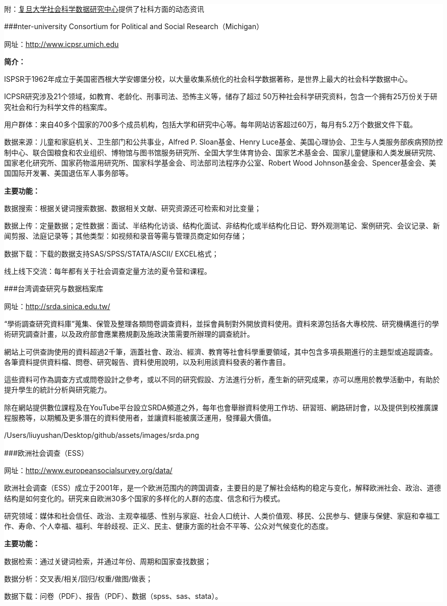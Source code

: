 附：[复旦大学社会科学数据研究中心](http://fisr.fudan.edu.cn/)提供了社科方面的动态资讯


###nter-university Consortium for Political and Social Research（Michigan）

网址：http://www.icpsr.umich.edu

**简介：**

ISPSR于1962年成立于美国密西根大学安娜堡分校，以大量收集系统化的社会科学数据著称，是世界上最大的社会科学数据中心。 

ICPSR研究涉及21个领域，如教育、老龄化、刑事司法、恐怖主义等，储存了超过 50万种社会科学研究资料，包含一个拥有25万份关于研究社会和行为科学文件的档案库。 

用户群体：来自40多个国家的700多个成员机构，包括大学和研究中心等。每年网站访客超过60万，每月有5.2万个数据文件下载。

数据来源：儿童和家庭机关、卫生部门和公共事业，Alfred P. Sloan基金、Henry Luce基金、美国心理协会、卫生与人类服务部疾病预防控制中心、联合国粮食和农业组织、博物馆与图书馆服务研究所、全国大学生体育协会、国家艺术基金会、国家儿童健康和人类发展研究院、国家老化研究所、国家药物滥用研究所、国家科学基金会、司法部司法程序办公室、Robert Wood Johnson基金会、Spencer基金会、美国国际开发署、美国退伍军人事务部等。 



**主要功能：**

数据搜索：根据关键词搜索数据、数据相关文献、研究资源还可检索和对比变量； 

数据上传：定量数据；定性数据：面试、半结构化访谈、结构化面试、非结构化或半结构化日记、野外观测笔记、案例研究、会议记录、新闻剪报、法庭记录等；其他类型：如视频和录音等需与管理员商定如何存储； 

数据下载：下载的数据支持SAS/SPSS/STATA/ASCII/ EXCEL格式； 

线上线下交流：每年都有关于社会调查定量方法的夏令营和课程。 


###台湾调查研究与数据档案库

网址：http://srda.sinica.edu.tw/

“學術調查研究資料庫”蒐集、保管及整理各類問卷調查資料，並採會員制對外開放資料使用。資料來源包括各大專校院、研究機構進行的學術研究調查計畫，以及政府部會應業務規劃及施政決策需要所辦理的調查統計。

網站上可供查詢使用的資料超過2千筆，涵蓋社會、政治、經濟、教育等社會科學重要領域，其中包含多項長期進行的主題型或追蹤調查。各筆資料提供資料檔、問卷、研究報告、資料使用說明，以及利用該資料發表的著作書目。 

這些資料可作為調查方式或問卷設計之參考，或以不同的研究假設、方法進行分析，產生新的研究成果，亦可以應用於教學活動中，有助於提升學生的統計分析與研究能力。 

除在網站提供數位課程及在YouTube平台設立SRDA頻道之外，每年也會舉辦資料使用工作坊、研習班、網路研討會，以及提供到校推廣課程服務等，以期觸及更多潛在的資料使用者，並讓資料能被廣泛運用，發揮最大價值。 

/Users/liuyushan/Desktop/github/assets/images/srda.png

###欧洲社会调查（ESS）

网址：http://www.europeansocialsurvey.org/data/ 

欧洲社会调查（ESS）成立于2001年，是一个欧洲范围内的跨国调查，主要目的是了解社会结构的稳定与变化，解释欧洲社会、政治、道德结构是如何变化的。研究来自欧洲30多个国家的多样化的人群的态度、信念和行为模式。 

研究领域：媒体和社会信任、政治、主观幸福感、性别与家庭、社会人口统计、人类价值观、移民、公民参与、健康与保健、家庭和幸福工作、寿命、个人幸福、福利、年龄歧视、正义、民主、健康方面的社会不平等、公众对气候变化的态度。

**主要功能：**

数据检索：通过关键词检索，并通过年份、周期和国家查找数据； 

数据分析：交叉表/相关/回归/权重/做图/做表； 

数据下载：问卷（PDF）、报告（PDF）、数据（spss、sas、stata）。
